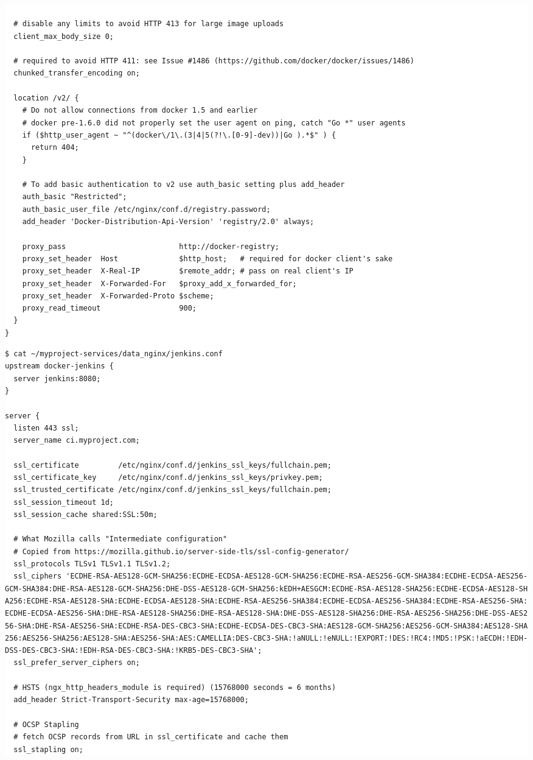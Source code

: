 ```

  # disable any limits to avoid HTTP 413 for large image uploads
  client_max_body_size 0;

  # required to avoid HTTP 411: see Issue #1486 (https://github.com/docker/docker/issues/1486)
  chunked_transfer_encoding on;

  location /v2/ {
    # Do not allow connections from docker 1.5 and earlier
    # docker pre-1.6.0 did not properly set the user agent on ping, catch "Go *" user agents
    if ($http_user_agent ~ "^(docker\/1\.(3|4|5(?!\.[0-9]-dev))|Go ).*$" ) {
      return 404;
    }

    # To add basic authentication to v2 use auth_basic setting plus add_header
    auth_basic "Restricted";
    auth_basic_user_file /etc/nginx/conf.d/registry.password;
    add_header 'Docker-Distribution-Api-Version' 'registry/2.0' always;

    proxy_pass                          http://docker-registry;
    proxy_set_header  Host              $http_host;   # required for docker client's sake
    proxy_set_header  X-Real-IP         $remote_addr; # pass on real client's IP
    proxy_set_header  X-Forwarded-For   $proxy_add_x_forwarded_for;
    proxy_set_header  X-Forwarded-Proto $scheme;
    proxy_read_timeout                  900;
  }
}
```

```
$ cat ~/myproject-services/data_nginx/jenkins.conf
upstream docker-jenkins {
  server jenkins:8080;
}

server {
  listen 443 ssl;
  server_name ci.myproject.com;

  ssl_certificate         /etc/nginx/conf.d/jenkins_ssl_keys/fullchain.pem;
  ssl_certificate_key     /etc/nginx/conf.d/jenkins_ssl_keys/privkey.pem;
  ssl_trusted_certificate /etc/nginx/conf.d/jenkins_ssl_keys/fullchain.pem;
  ssl_session_timeout 1d;
  ssl_session_cache shared:SSL:50m;

  # What Mozilla calls "Intermediate configuration"
  # Copied from https://mozilla.github.io/server-side-tls/ssl-config-generator/
  ssl_protocols TLSv1 TLSv1.1 TLSv1.2;
  ssl_ciphers 'ECDHE-RSA-AES128-GCM-SHA256:ECDHE-ECDSA-AES128-GCM-SHA256:ECDHE-RSA-AES256-GCM-SHA384:ECDHE-ECDSA-AES256-GCM-SHA384:DHE-RSA-AES128-GCM-SHA256:DHE-DSS-AES128-GCM-SHA256:kEDH+AESGCM:ECDHE-RSA-AES128-SHA256:ECDHE-ECDSA-AES128-SHA256:ECDHE-RSA-AES128-SHA:ECDHE-ECDSA-AES128-SHA:ECDHE-RSA-AES256-SHA384:ECDHE-ECDSA-AES256-SHA384:ECDHE-RSA-AES256-SHA:ECDHE-ECDSA-AES256-SHA:DHE-RSA-AES128-SHA256:DHE-RSA-AES128-SHA:DHE-DSS-AES128-SHA256:DHE-RSA-AES256-SHA256:DHE-DSS-AES256-SHA:DHE-RSA-AES256-SHA:ECDHE-RSA-DES-CBC3-SHA:ECDHE-ECDSA-DES-CBC3-SHA:AES128-GCM-SHA256:AES256-GCM-SHA384:AES128-SHA256:AES256-SHA256:AES128-SHA:AES256-SHA:AES:CAMELLIA:DES-CBC3-SHA:!aNULL:!eNULL:!EXPORT:!DES:!RC4:!MD5:!PSK:!aECDH:!EDH-DSS-DES-CBC3-SHA:!EDH-RSA-DES-CBC3-SHA:!KRB5-DES-CBC3-SHA';
  ssl_prefer_server_ciphers on;

  # HSTS (ngx_http_headers_module is required) (15768000 seconds = 6 months)
  add_header Strict-Transport-Security max-age=15768000;

  # OCSP Stapling
  # fetch OCSP records from URL in ssl_certificate and cache them
  ssl_stapling on;
```